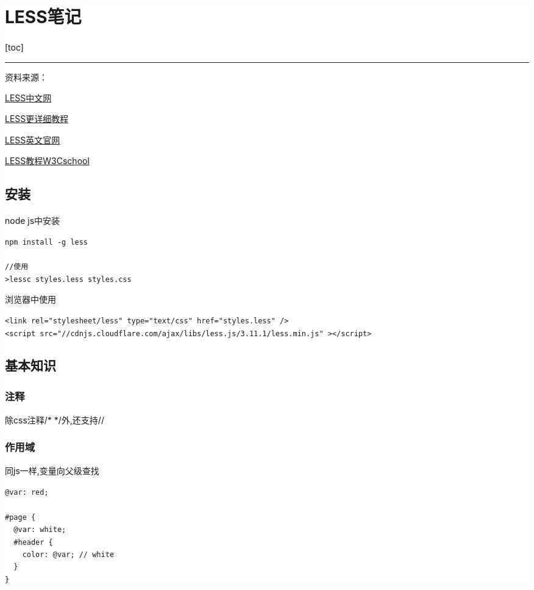 # LESS笔记
[toc]

---
资料来源：

[LESS中文网](https://less.bootcss.com/)

[LESS更详细教程](https://www.bootcss.com/p/lesscss/)

[LESS英文官网](http://lesscss.org/)

[LESS教程W3Cschool](https://www.w3cschool.cn/less/)


## 安装

node js中安装
```
npm install -g less

//使用
>lessc styles.less styles.css
```

浏览器中使用
```
<link rel="stylesheet/less" type="text/css" href="styles.less" />
<script src="//cdnjs.cloudflare.com/ajax/libs/less.js/3.11.1/less.min.js" ></script>
```


## 基本知识

### 注释
除css注释/* */外,还支持//




### 作用域
同js一样,变量向父级查找
```
@var: red;

#page {
  @var: white;
  #header {
    color: @var; // white
  }
}

```
